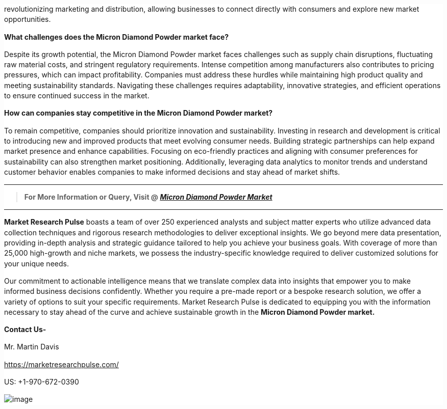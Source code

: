 revolutionizing marketing and distribution, allowing businesses to connect directly with consumers and explore new market opportunities.</p><p><strong>What challenges does the Micron Diamond Powder market face?</strong></p><p>Despite its growth potential, the Micron Diamond Powder market faces challenges such as supply chain disruptions, fluctuating raw material costs, and stringent regulatory requirements. Intense competition among manufacturers also contributes to pricing pressures, which can impact profitability. Companies must address these hurdles while maintaining high product quality and meeting sustainability standards. Navigating these challenges requires adaptability, innovative strategies, and efficient operations to ensure continued success in the market.</p><p><strong>How can companies stay competitive in the Micron Diamond Powder market?</strong></p><p>To remain competitive, companies should prioritize innovation and sustainability. Investing in research and development is critical to introducing new and improved products that meet evolving consumer needs. Building strategic partnerships can help expand market presence and enhance capabilities. Focusing on eco-friendly practices and aligning with consumer preferences for sustainability can also strengthen market positioning. Additionally, leveraging data analytics to monitor trends and understand customer behavior enables companies to make informed decisions and stay ahead of market shifts.</p><hr /><blockquote><p><strong>For More Information or Query, Visit @&nbsp;<em><a href="https://marketresearchpulse.com/report/24225/micron-diamond-powder-market?utm_source=Linkedin&utm_medium=0114">Micron Diamond Powder Market</a></em></strong></p></blockquote><hr /><p><strong>Market Research Pulse</strong> boasts a team of over 250 experienced analysts and subject matter experts who utilize advanced data collection techniques and rigorous research methodologies to deliver exceptional insights. We go beyond mere data presentation, providing in-depth analysis and strategic guidance tailored to help you achieve your business goals. With coverage of more than 25,000 high-growth and niche markets, we possess the industry-specific knowledge required to deliver customized solutions for your unique needs.</p><p>Our commitment to actionable intelligence means that we translate complex data into insights that empower you to make informed business decisions confidently. Whether you require a pre-made report or a bespoke research solution, we offer a variety of options to suit your specific requirements. Market Research Pulse is dedicated to equipping you with the information necessary to stay ahead of the curve and achieve sustainable growth in the <strong>Micron Diamond Powder market.</strong></p><p><strong>Contact Us-</strong></p><p>Mr. Martin Davis</p><p>https://marketresearchpulse.com/</p><p>US: +1-970-672-0390</p>
![image](https://github.com/user-attachments/assets/c66c41c9-f47d-466c-932b-9514799e815b)
